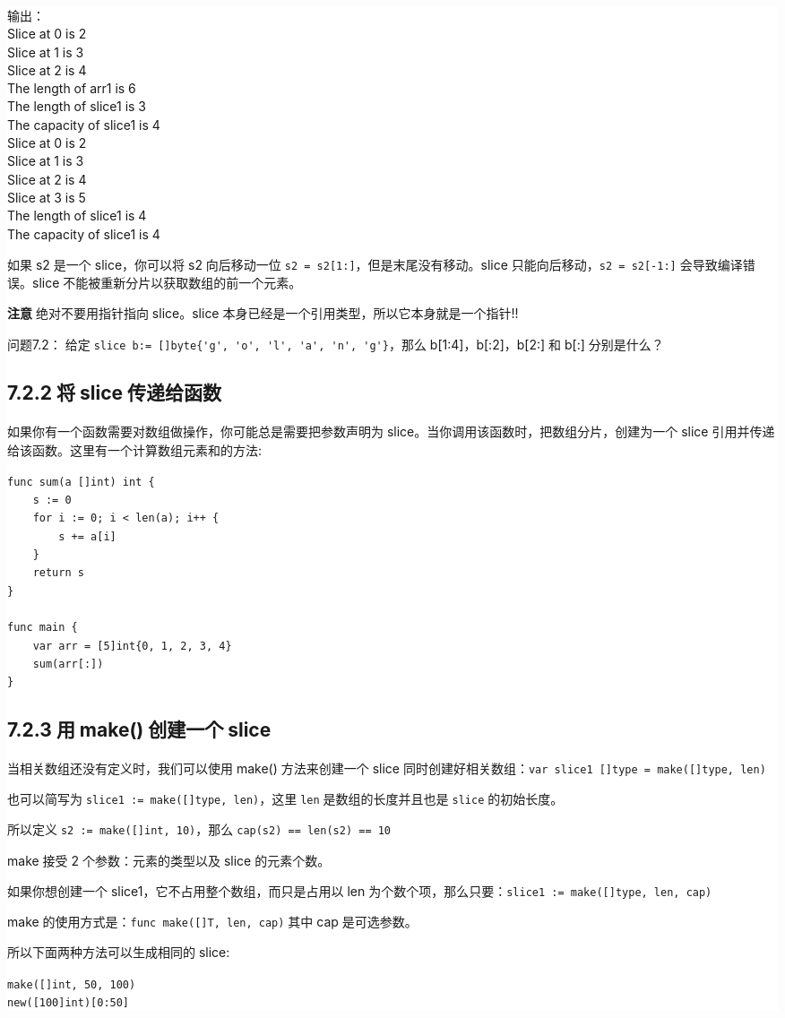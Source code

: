 输出：  
	Slice at 0 is 2  
	Slice at 1 is 3  
	Slice at 2 is 4  
	The length of arr1 is 6  
	The length of slice1 is 3  
	The capacity of slice1 is 4  
	Slice at 0 is 2  
	Slice at 1 is 3  
	Slice at 2 is 4  
	Slice at 3 is 5  
	The length of slice1 is 4  
	The capacity of slice1 is 4  

如果 s2 是一个 slice，你可以将 s2 向后移动一位 `s2 = s2[1:]`，但是末尾没有移动。slice 只能向后移动，`s2 = s2[-1:]` 会导致编译错误。slice 不能被重新分片以获取数组的前一个元素。

**注意** 绝对不要用指针指向 slice。slice 本身已经是一个引用类型，所以它本身就是一个指针!!

问题7.2： 给定 `slice b:= []byte{'g', 'o', 'l', 'a', 'n', 'g'}`，那么 b[1:4]，b[:2]，b[2:] 和 b[:] 分别是什么？

## 7.2.2 将 slice 传递给函数

如果你有一个函数需要对数组做操作，你可能总是需要把参数声明为 slice。当你调用该函数时，把数组分片，创建为一个 slice 引用并传递给该函数。这里有一个计算数组元素和的方法:

	func sum(a []int) int {
		s := 0
		for i := 0; i < len(a); i++ {
			s += a[i]
		}
		return s
	}

	func main {
		var arr = [5]int{0, 1, 2, 3, 4}
		sum(arr[:])
	}

## 7.2.3 用 make() 创建一个 slice

当相关数组还没有定义时，我们可以使用 make() 方法来创建一个 slice 同时创建好相关数组：`var slice1 []type = make([]type, len)`

也可以简写为 `slice1 := make([]type, len)`，这里 `len` 是数组的长度并且也是 `slice` 的初始长度。

所以定义 `s2 := make([]int, 10)`，那么 `cap(s2) == len(s2) == 10`

make 接受 2 个参数：元素的类型以及 slice 的元素个数。

如果你想创建一个 slice1，它不占用整个数组，而只是占用以 len 为个数个项，那么只要：`slice1 := make([]type, len, cap)`

make 的使用方式是：`func make([]T, len, cap)` 其中 cap 是可选参数。

所以下面两种方法可以生成相同的 slice:

	make([]int, 50, 100)
	new([100]int)[0:50]
